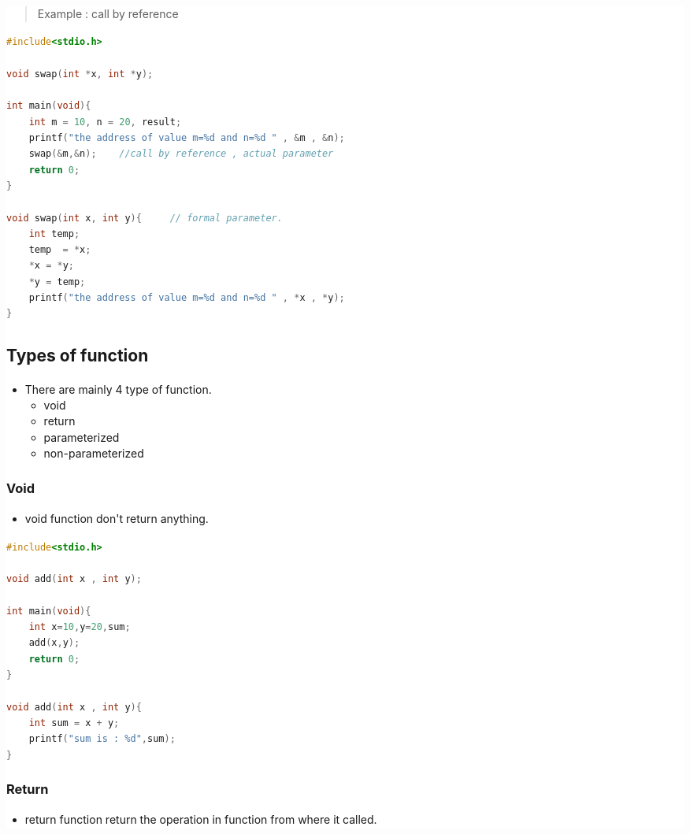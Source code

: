 > Example : call by reference
```C
#include<stdio.h>

void swap(int *x, int *y);

int main(void){
    int m = 10, n = 20, result;
    printf("the address of value m=%d and n=%d " , &m , &n);
    swap(&m,&n);    //call by reference , actual parameter
    return 0;
}

void swap(int x, int y){     // formal parameter.
    int temp;
    temp  = *x;
    *x = *y;
    *y = temp;
    printf("the address of value m=%d and n=%d " , *x , *y);    
}
```
## Types of function
* There are mainly 4 type of function.
  * void
  * return
  * parameterized
  * non-parameterized


### Void
* void function don't return anything.
```C
#include<stdio.h>

void add(int x , int y);

int main(void){
    int x=10,y=20,sum;
    add(x,y);
    return 0;
}

void add(int x , int y){
    int sum = x + y;
    printf("sum is : %d",sum);
}
```

### Return
* return function return the operation in function from where it called.

